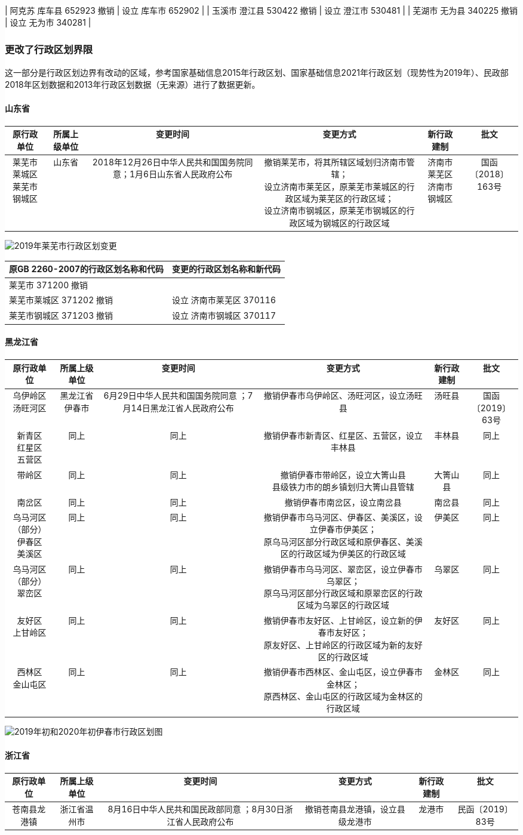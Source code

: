 | 阿克苏 库车县 652923 撤销              | 设立 库车市 652902             |
| 玉溪市 澄江县 530422 撤销              | 设立 澄江市 530481             |
| 芜湖市 无为县 340225 撤销              | 设立 无为市 340281             |

### 更改了行政区划界限

这一部分是行政区划边界有改动的区域，参考国家基础信息2015年行政区划、国家基础信息2021年行政区划（现势性为2019年）、民政部2018年区划数据和2013年行政区划数据（无来源）进行了数据更新。

#### 山东省

|           原行政单位            | 所属上级单位 |                           变更时间                           |                           变更方式                           |           新行政建制           |       批文        |
| :-----------------------------: | :----------: | :----------------------------------------------------------: | :----------------------------------------------------------: | :----------------------------: | :---------------: |
| 莱芜市莱城区<br /> 莱芜市钢城区 |    山东省    | 2018年12月26日中华人民共和国国务院同意；1月6日山东省人民政府公布 | 撤销莱芜市，将其所辖区域划归济南市管辖；<br />设立济南市莱芜区，原莱芜市莱城区的行政区域为莱芜区的行政区域；<br />设立济南市钢城区，原莱芜市钢城区的行政区域为钢城区的行政区域 | 济南市莱芜区<br />济南市钢城区 | 国函〔2018〕163号 |

![2019年莱芜市行政区划变更](http://pics.landcover100.com/pics/20222220/63a1da7a6d996.png)

| **原GB 2260-2007的行政区划名称和代码** | **变更的行政区划名称和新代码** |
| -------------------------------------- | ------------------------------ |
| 莱芜市  371200 撤销                    |                                |
| 莱芜市莱城区 371202 撤销               | 设立 济南市莱芜区 370116       |
| 莱芜市钢城区 371203 撤销               | 设立 济南市钢城区 370117       |

#### 黑龙江省

|                原行政单位                 |  所属上级单位  |                           变更时间                           |                           变更方式                           | 新行政建制 |       批文       |
| :---------------------------------------: | :------------: | :----------------------------------------------------------: | :----------------------------------------------------------: | :--------: | :--------------: |
|          乌伊岭区<br />汤旺河区           | 黑龙江省伊春市 | 6月29日中华人民共和国国务院同意 ；7月14日黑龙江省人民政府公布 |           撤销伊春市乌伊岭区、汤旺河区，设立汤旺县           |   汤旺县   | 国函〔2019〕63号 |
|      新青区<br />红星区<br />五营区       |      同上      |                             同上                             |         撤销伊春市新青区、红星区、五营区，设立丰林县         |   丰林县   |       同上       |
|                  带岭区                   |      同上      |                             同上                             | 撤销伊春市带岭区，设立大箐山县<br /> 县级铁力市的朗乡镇划归大箐山县管辖 |  大箐山县  |       同上       |
|                  南岔区                   |      同上      |                             同上                             |                 撤销伊春市南岔区，设立南岔县                 |   南岔县   |       同上       |
| 乌马河区（部分） <br />伊春区<br />美溪区 |      同上      |                             同上                             | 撤销伊春市乌马河区、伊春区、美溪区，设立伊春市伊美区； <br />原乌马河区部分行政区域和原伊春区、美溪区的行政区域为伊美区的行政区域 |   伊美区   |       同上       |
|       乌马河区（部分）<br /> 翠峦区       |      同上      |                             同上                             | 撤销伊春市乌马河区、翠峦区，设立伊春市乌翠区；<br /> 原乌马河区部分行政区域和原翠峦区的行政区域为乌翠区的行政区域 |   乌翠区   |       同上       |
|           友好区<br />上甘岭区            |      同上      |                             同上                             | 撤销伊春市友好区、上甘岭区，设立新的伊春市友好区；<br />原友好区、上甘岭区的行政区域为新的友好区的行政区域 |   友好区   |       同上       |
|           西林区<br />金山屯区            |      同上      |                             同上                             | 撤销伊春市西林区、金山屯区，设立伊春市金林区；<br />原西林区、金山屯区的行政区域为金林区的行政区域 |   金林区   |       同上       |

![2019年初和2020年初伊春市行政区划图](http://pics.landcover100.com/pics/20222221/63a1f74f4d626.png)

#### 浙江省

|  原行政单位  | 所属上级单位 |                          变更时间                           |             变更方式             | 新行政建制 |       批文       |
| :----------: | :----------: | :---------------------------------------------------------: | :------------------------------: | :--------: | :--------------: |
| 苍南县龙港镇 | 浙江省温州市 | 8月16日中华人民共和国民政部同意 ；8月30日浙江省人民政府公布 | 撤销苍南县龙港镇，设立县级龙港市 |   龙港市   | 民函〔2019〕83号 |
